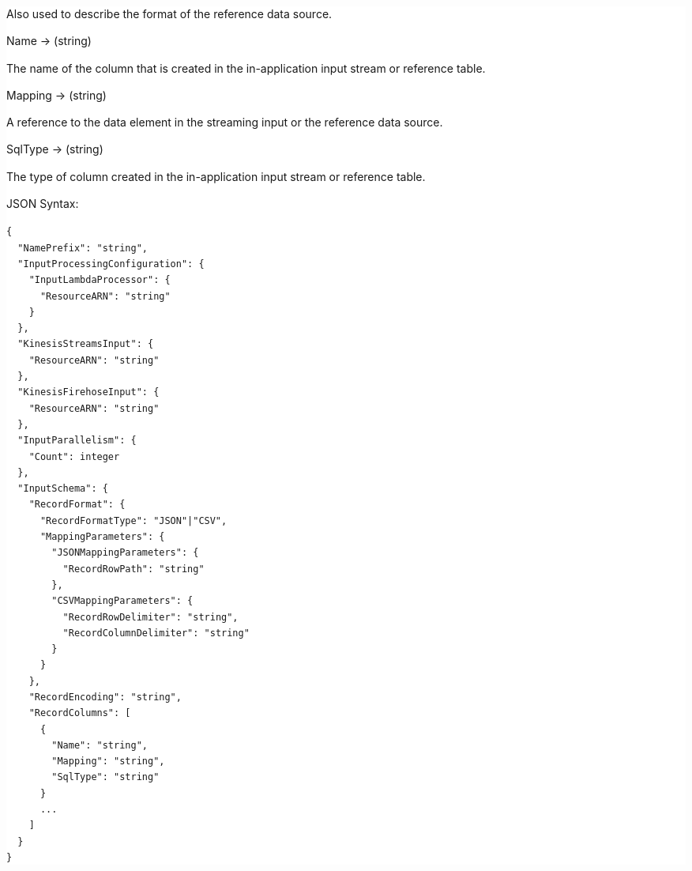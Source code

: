 Also used to describe the format of the reference data source.

Name -> (string)

The name of the column that is created in the in-application input stream or reference table.

Mapping -> (string)

A reference to the data element in the streaming input or the reference data source.

SqlType -> (string)

The type of column created in the in-application input stream or reference table.

JSON Syntax:

```
{
  "NamePrefix": "string",
  "InputProcessingConfiguration": {
    "InputLambdaProcessor": {
      "ResourceARN": "string"
    }
  },
  "KinesisStreamsInput": {
    "ResourceARN": "string"
  },
  "KinesisFirehoseInput": {
    "ResourceARN": "string"
  },
  "InputParallelism": {
    "Count": integer
  },
  "InputSchema": {
    "RecordFormat": {
      "RecordFormatType": "JSON"|"CSV",
      "MappingParameters": {
        "JSONMappingParameters": {
          "RecordRowPath": "string"
        },
        "CSVMappingParameters": {
          "RecordRowDelimiter": "string",
          "RecordColumnDelimiter": "string"
        }
      }
    },
    "RecordEncoding": "string",
    "RecordColumns": [
      {
        "Name": "string",
        "Mapping": "string",
        "SqlType": "string"
      }
      ...
    ]
  }
}
```
